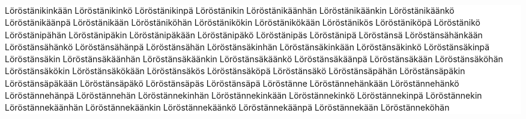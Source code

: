 Löröstänikinkään
Löröstänikinkö
Löröstänikinpä
Löröstänikin
Löröstänikäänhän
Löröstänikäänkin
Löröstänikäänkö
Löröstänikäänpä
Löröstänikään
Löröstäniköhän
Löröstänikökin
Löröstänikökään
Löröstänikös
Löröstäniköpä
Löröstänikö
Löröstänipähän
Löröstänipäkin
Löröstänipäkään
Löröstänipäkö
Löröstänipäs
Löröstänipä
Löröstänsä
Löröstänsähänkään
Löröstänsähänkö
Löröstänsähänpä
Löröstänsähän
Löröstänsäkinhän
Löröstänsäkinkään
Löröstänsäkinkö
Löröstänsäkinpä
Löröstänsäkin
Löröstänsäkäänhän
Löröstänsäkäänkin
Löröstänsäkäänkö
Löröstänsäkäänpä
Löröstänsäkään
Löröstänsäköhän
Löröstänsäkökin
Löröstänsäkökään
Löröstänsäkös
Löröstänsäköpä
Löröstänsäkö
Löröstänsäpähän
Löröstänsäpäkin
Löröstänsäpäkään
Löröstänsäpäkö
Löröstänsäpäs
Löröstänsäpä
Löröstänne
Löröstännehänkään
Löröstännehänkö
Löröstännehänpä
Löröstännehän
Löröstännekinhän
Löröstännekinkään
Löröstännekinkö
Löröstännekinpä
Löröstännekin
Löröstännekäänhän
Löröstännekäänkin
Löröstännekäänkö
Löröstännekäänpä
Löröstännekään
Löröstänneköhän
